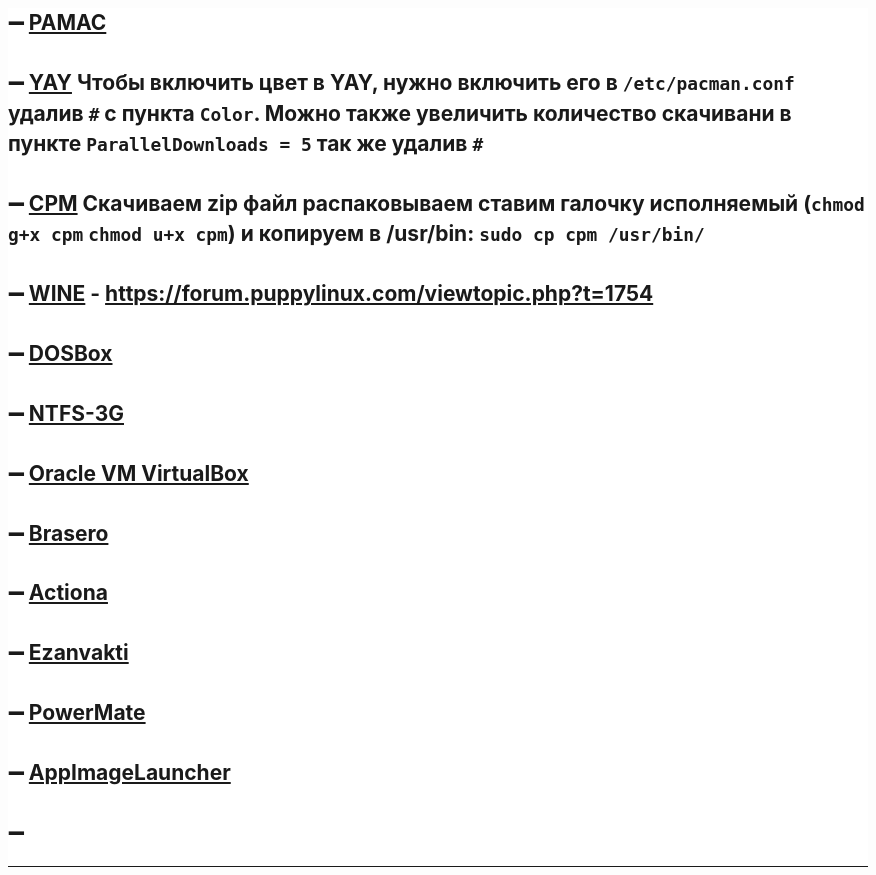  ## ➖ [PAMAC](https://gitlab.manjaro.org/applications/pamac "Графический менеджер пакетов для Arch Linux с поддержкой Alpm, AUR, Appstream, Flatpak и Snap")
 ## ➖ [YAY](https://github.com/Jguer/yay "Помощник установки пакета из AUR") Чтобы включить цвет в YAY, нужно включить его в `/etc/pacman.conf` удалив `#` с пункта `Color`. Можно также увеличить количество скачивани в пункте `ParallelDownloads = 5` так же удалив `#`
 ## ➖ [CPM](https://github.com/willeccles/cpm "Обертка для менеджеров пакетов, для всех диструбутивов одинаковые команды.") Скачиваем zip файл распаковываем ставим галочку исполняемый (`chmod g+x cpm` `chmod u+x cpm`) и копируем в /usr/bin: `sudo cp cpm /usr/bin/`
 ## ➖ [WINE](https://github.com/ferion11/Wine_Appimage "Appimage for Wine 32bits from PlayOnLinux - You can run on no-multilib system") - https://forum.puppylinux.com/viewtopic.php?t=1754
 ## ➖ [DOSBox](https://www.dosbox.com/)
 ## ➖ [NTFS-3G](https://wiki.archlinux.org/title/NTFS-3G_%28%D0%A0%D1%83%D1%81%D1%81%D0%BA%D0%B8%D0%B9%29 "Поддержка NTFS томов")
 ## ➖ [Oracle VM VirtualBox](https://www.virtualbox.org/ "Мощный продукт виртуализации x86 и AMD64/Intel64 для корпоративного и домашнего использования.")
 ## ➖ [Brasero](https://pingvinus.ru/program/brasero "Brasero — программа для записи дисков в Linux. Обладает всеми необходимыми функциями для записи и копирования дисков. Программа Brasero может записывать обычные CD/DVD диски с данными, звуковые диски, видеопроекты, образы дисков (iso и cue), копировать и форматировать диски.")
 ## ➖ [Actiona](https://github.com/Jmgr/actiona "Макросы для Linux. Actiona - это инструмент автоматизации, который позволяет вам выполнять множество действий на вашем компьютере, таких как эмуляция щелчков мыши, нажатия клавиш, отображения окон сообщений, редактирования текстовых файлов и т. Д. Задачи можно создавать с помощью простого редактора или с помощью программирования EcmaScript (JavaScript). язык для дополнительной настройки. Actiona является кроссплатформенной.")
 ## ➖ [Ezanvakti](https://github.com/fbostanci/ezanvakti "GNU/Linux icin ezan vakti bildirici")
 ## ➖ [PowerMate](https://github.com/stefansundin/powermate-linux)
 ## ➖ [AppImageLauncher](joplin://x-callback-url/openNote?id=fabc4251115544d39e580e698cc2cae9)
 ## ➖ 
---
